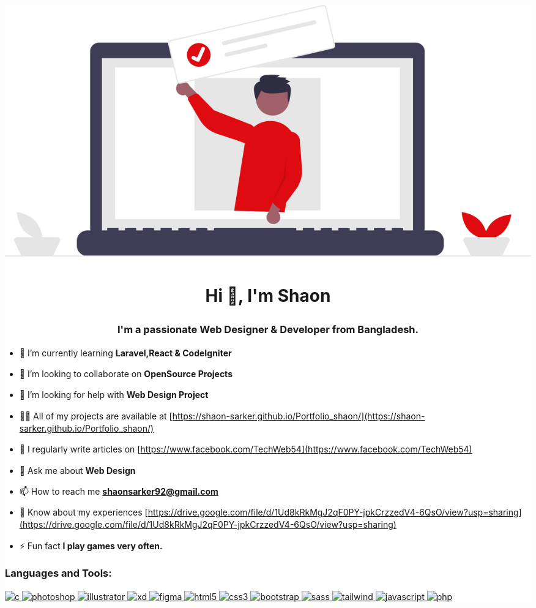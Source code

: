<a href="#"><img width="100%" height="auto" src="img/logo.svg" height="175px"/></a>

<h1 align="center">Hi 👋, I'm Shaon</h1>
<h3 align="center">I'm a passionate Web Designer & Developer from Bangladesh.</h3>

- 🌱 I’m currently learning **Laravel,React & CodeIgniter**

- 👯 I’m looking to collaborate on **OpenSource Projects**

- 🤝 I’m looking for help with **Web Design Project**

- 👨‍💻 All of my projects are available at [https://shaon-sarker.github.io/Portfolio_shaon/](https://shaon-sarker.github.io/Portfolio_shaon/)

- 📝 I regularly write articles on [https://www.facebook.com/TechWeb54](https://www.facebook.com/TechWeb54)

- 💬 Ask me about **Web Design**

- 📫 How to reach me **shaonsarker92@gmail.com**

- 📄 Know about my experiences [https://drive.google.com/file/d/1Ud8kRkMgJ2qF0PY-jpkCrzzedV4-6QsO/view?usp=sharing](https://drive.google.com/file/d/1Ud8kRkMgJ2qF0PY-jpkCrzzedV4-6QsO/view?usp=sharing)

- ⚡ Fun fact **I play games very often.**

<h3 align="left">Languages and Tools:</h3>
<p align="left"> 

<a href="https://www.cprogramming.com/" target="_blank"> <img src="https://raw.githubusercontent.com/devicons/devicon/master/icons/c/c-original.svg" alt="c" width="40" height="40"/> </a> 
<a href="https://www.photoshop.com/en" target="_blank"> <img src="https://raw.githubusercontent.com/devicons/devicon/master/icons/photoshop/photoshop-line.svg" alt="photoshop" width="40" height="40"/> </a>
<a href="https://www.adobe.com/in/products/illustrator.html" target="_blank"> <img src="https://www.vectorlogo.zone/logos/adobe_illustrator/adobe_illustrator-icon.svg" alt="illustrator" width="40" height="40"/> </a>
<a href="https://www.adobe.com/products/xd.html" target="_blank"> <img src="https://cdn.worldvectorlogo.com/logos/adobe-xd.svg" alt="xd" width="40" height="40"/> </a>
<a href="https://www.figma.com/" target="_blank"> <img src="https://www.vectorlogo.zone/logos/figma/figma-icon.svg" alt="figma" width="40" height="40"/> </a>
<a href="https://www.w3.org/html/" target="_blank"> <img src="https://raw.githubusercontent.com/devicons/devicon/master/icons/html5/html5-original-wordmark.svg" alt="html5" width="40" height="40"/> </a>
<a href="https://www.w3schools.com/css/" target="_blank"> <img src="https://raw.githubusercontent.com/devicons/devicon/master/icons/css3/css3-original-wordmark.svg" alt="css3" width="40" height="40"/> </a> 
<a href="https://getbootstrap.com" target="_blank"> <img src="https://raw.githubusercontent.com/devicons/devicon/master/icons/bootstrap/bootstrap-plain-wordmark.svg" alt="bootstrap" width="40" height="40"/> </a>
<a href="https://sass-lang.com" target="_blank"> <img src="https://raw.githubusercontent.com/devicons/devicon/master/icons/sass/sass-original.svg" alt="sass" width="40" height="40"/> </a> 
<a href="https://tailwindcss.com/" target="_blank"> <img src="https://www.vectorlogo.zone/logos/tailwindcss/tailwindcss-icon.svg" alt="tailwind" width="40" height="40"/> </a> 
<a href="https://developer.mozilla.org/en-US/docs/Web/JavaScript" target="_blank"> <img src="https://raw.githubusercontent.com/devicons/devicon/master/icons/javascript/javascript-original.svg" alt="javascript" width="40" height="40"/> </a> 
<a href="https://www.php.net" target="_blank"> <img src="https://raw.githubusercontent.com/devicons/devicon/master/icons/php/php-original.svg" alt="php" width="40" height="40"/> </a>